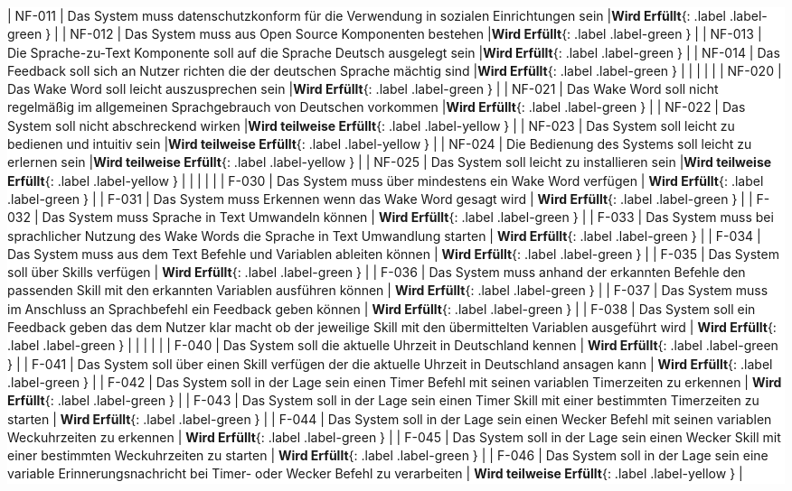 | NF-011        | Das System muss datenschutzkonform für die Verwendung in sozialen Einrichtungen sein                                                |**Wird Erfüllt**{: .label .label-green }  |
| NF-012        | Das System muss aus Open Source Komponenten bestehen                                                                                |**Wird Erfüllt**{: .label .label-green }  |
| NF-013        | Die Sprache-zu-Text Komponente soll auf die Sprache Deutsch ausgelegt sein                                                               |**Wird Erfüllt**{: .label .label-green }  |
| NF-014        | Das Feedback soll sich an Nutzer richten die der deutschen Sprache mächtig sind                                                          |**Wird Erfüllt**{: .label .label-green }  |
|         |                                                                                                                                     |                                                                                                                  |
| NF-020        | Das Wake Word soll leicht auszusprechen sein                                                                                        |**Wird Erfüllt**{: .label .label-green }  |
| NF-021        | Das Wake Word soll nicht regelmäßig im allgemeinen Sprachgebrauch von Deutschen vorkommen                                             |**Wird Erfüllt**{: .label .label-green }  |
| NF-022        | Das System soll nicht abschreckend wirken                                                                                           |**Wird teilweise Erfüllt**{: .label .label-yellow }  |
| NF-023        | Das System soll leicht zu bedienen und intuitiv sein                                                                                |**Wird teilweise Erfüllt**{: .label .label-yellow }  |
| NF-024        | Die Bedienung des Systems soll leicht zu erlernen sein                                                                              |**Wird teilweise Erfüllt**{: .label .label-yellow } |
| NF-025        | Das System soll leicht zu installieren sein                                              |**Wird teilweise Erfüllt**{: .label .label-yellow }  |
|         |                                                                                                                                     |                                                                                                                  |
| F-030         | Das System muss über mindestens ein Wake Word verfügen                                                                                         | **Wird Erfüllt**{: .label .label-green }  |
| F-031         | Das System muss Erkennen wenn das Wake Word gesagt wird                                                                             | **Wird Erfüllt**{: .label .label-green }  |
| F-032         | Das System muss Sprache in Text Umwandeln können                                                                                    | **Wird Erfüllt**{: .label .label-green }  |
| F-033         | Das System muss bei sprachlicher Nutzung des Wake Words die Sprache in Text Umwandlung starten                                      | **Wird Erfüllt**{: .label .label-green }  |
| F-034         | Das System muss aus dem Text Befehle und Variablen ableiten können                                                                  | **Wird Erfüllt**{: .label .label-green }  |
| F-035         | Das System soll über Skills verfügen                                                                                                | **Wird Erfüllt**{: .label .label-green }  |
| F-036         | Das System muss anhand der erkannten Befehle den passenden Skill mit den erkannten Variablen ausführen können                       | **Wird Erfüllt**{: .label .label-green }  |
| F-037         | Das System muss im Anschluss an Sprachbefehl ein Feedback geben können                                                              |  **Wird Erfüllt**{: .label .label-green }  |
| F-038         | Das System soll ein Feedback geben das dem Nutzer klar macht ob der jeweilige Skill mit den übermittelten Variablen ausgeführt wird |  **Wird Erfüllt**{: .label .label-green }  |
|        |                                                                                                                                     |                                                                                                                  |
| F-040         | Das System soll die aktuelle Uhrzeit in Deutschland kennen                                                                          | **Wird Erfüllt**{: .label .label-green }  |
| F-041         | Das System soll über einen Skill verfügen der die aktuelle Uhrzeit in Deutschland ansagen kann                                      | **Wird Erfüllt**{: .label .label-green }  |
| F-042         | Das System soll in der Lage sein einen Timer Befehl mit seinen variablen Timerzeiten zu erkennen                                    | **Wird Erfüllt**{: .label .label-green }  |
| F-043         | Das System soll in der Lage sein einen Timer Skill mit einer bestimmten Timerzeiten zu starten                                      | **Wird Erfüllt**{: .label .label-green }  |
| F-044         | Das System soll in der Lage sein einen Wecker Befehl mit seinen variablen Weckuhrzeiten zu erkennen                                 | **Wird Erfüllt**{: .label .label-green }  |
| F-045         | Das System soll in der Lage sein einen Wecker Skill mit einer bestimmten Weckuhrzeiten zu starten                                   | **Wird Erfüllt**{: .label .label-green }  |
| F-046         | Das System soll in der Lage sein eine variable Erinnerungsnachricht bei Timer- oder Wecker Befehl zu verarbeiten                    | **Wird teilweise Erfüllt**{: .label .label-yellow }  |